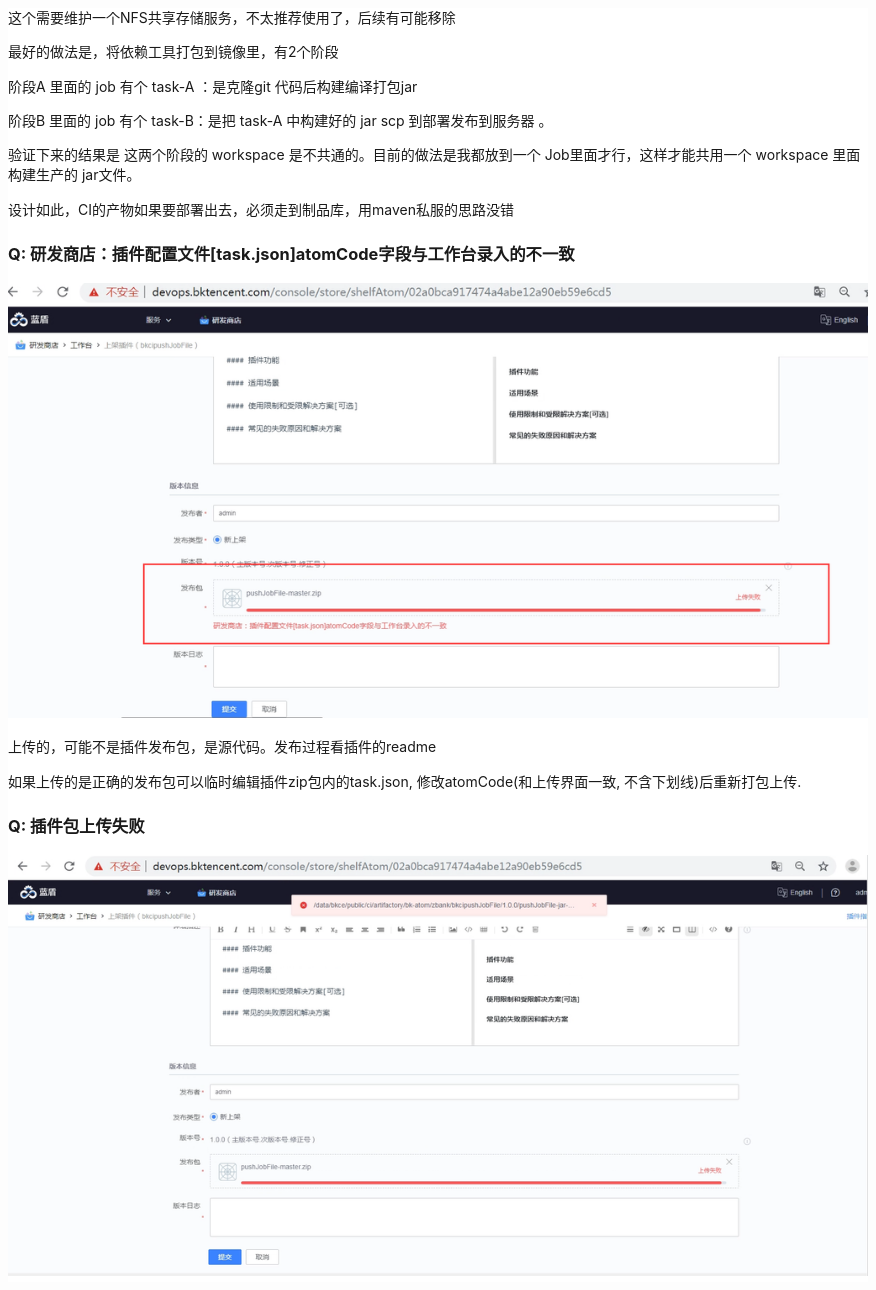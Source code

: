 这个需要维护一个NFS共享存储服务，不太推荐使用了，后续有可能移除

最好的做法是，将依赖工具打包到镜像里，有2个阶段

阶段A 里面的 job 有个 task-A ：是克隆git 代码后构建编译打包jar

阶段B 里面的 job 有个 task-B：是把 task-A 中构建好的 jar scp 到部署发布到服务器 。

验证下来的结果是 这两个阶段的 workspace 是不共通的。目前的做法是我都放到一个 Job里面才行，这样才能共用一个 workspace 里面构建生产的 jar文件。

设计如此，CI的产物如果要部署出去，必须走到制品库，用maven私服的思路没错

### Q: 研发商店：插件配置文件\[task.json]atomCode字段与工作台录入的不一致

![](../../../assets/image-20220301101202-WRucB.png)

上传的，可能不是插件发布包，是源代码。发布过程看插件的readme

如果上传的是正确的发布包可以临时编辑插件zip包内的task.json, 修改atomCode(和上传界面一致, 不含下划线)后重新打包上传.

### Q: 插件包上传失败

![](../../../assets/image-20220301101202-iJWQt.png)
